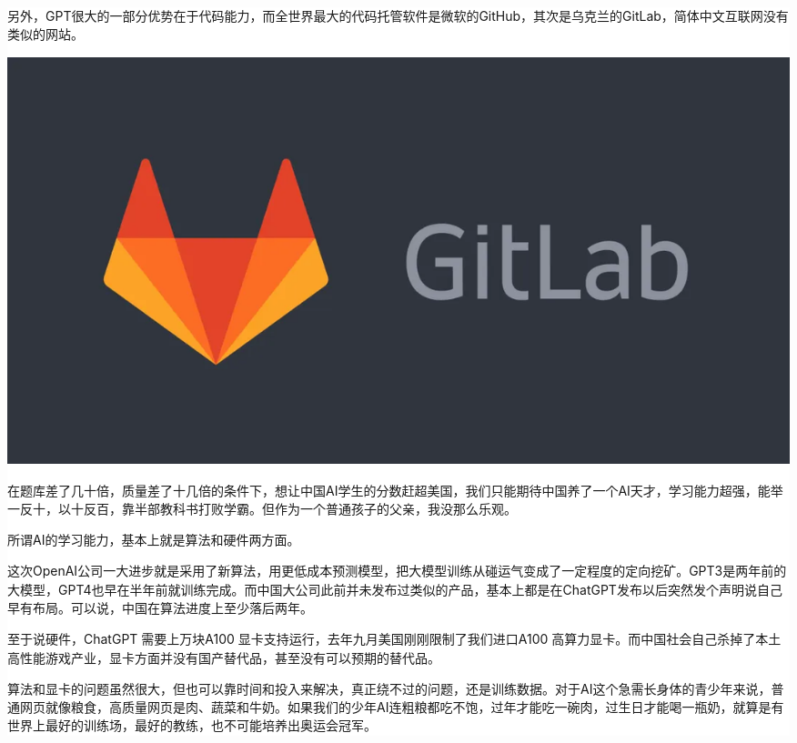 另外，GPT很大的一部分优势在于代码能力，而全世界最大的代码托管软件是微软的GitHub，其次是乌克兰的GitLab，简体中文互联网没有类似的网站。

![](/images/btnews/btnews/0501_0600/0574/00eeccd5-f8af-43ab-8246-587682246d59.webp)

在题库差了几十倍，质量差了十几倍的条件下，想让中国AI学生的分数赶超美国，我们只能期待中国养了一个AI天才，学习能力超强，能举一反十，以十反百，靠半部教科书打败学霸。但作为一个普通孩子的父亲，我没那么乐观。

所谓AI的学习能力，基本上就是算法和硬件两方面。

这次OpenAI公司一大进步就是采用了新算法，用更低成本预测模型，把大模型训练从碰运气变成了一定程度的定向挖矿。GPT3是两年前的大模型，GPT4也早在半年前就训练完成。而中国大公司此前并未发布过类似的产品，基本上都是在ChatGPT发布以后突然发个声明说自己早有布局。可以说，中国在算法进度上至少落后两年。

至于说硬件，ChatGPT 需要上万块A100 显卡支持运行，去年九月美国刚刚限制了我们进口A100 高算力显卡。而中国社会自己杀掉了本土高性能游戏产业，显卡方面并没有国产替代品，甚至没有可以预期的替代品。

算法和显卡的问题虽然很大，但也可以靠时间和投入来解决，真正绕不过的问题，还是训练数据。对于AI这个急需长身体的青少年来说，普通网页就像粮食，高质量网页是肉、蔬菜和牛奶。如果我们的少年AI连粗粮都吃不饱，过年才能吃一碗肉，过生日才能喝一瓶奶，就算是有世界上最好的训练场，最好的教练，也不可能培养出奥运会冠军。
